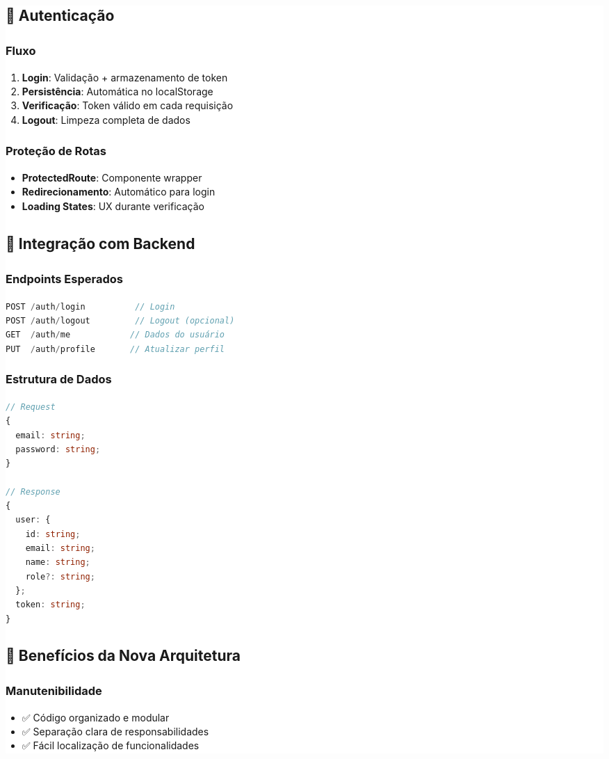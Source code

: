 ## 🔐 Autenticação

### **Fluxo**
1. **Login**: Validação + armazenamento de token
2. **Persistência**: Automática no localStorage
3. **Verificação**: Token válido em cada requisição
4. **Logout**: Limpeza completa de dados

### **Proteção de Rotas**
- **ProtectedRoute**: Componente wrapper
- **Redirecionamento**: Automático para login
- **Loading States**: UX durante verificação

## 📡 Integração com Backend

### **Endpoints Esperados**
```typescript
POST /auth/login          // Login
POST /auth/logout         // Logout (opcional)
GET  /auth/me            // Dados do usuário
PUT  /auth/profile       // Atualizar perfil
```

### **Estrutura de Dados**
```typescript
// Request
{
  email: string;
  password: string;
}

// Response
{
  user: {
    id: string;
    email: string;
    name: string;
    role?: string;
  };
  token: string;
}
```

## 🚀 Benefícios da Nova Arquitetura

### **Manutenibilidade**
- ✅ Código organizado e modular
- ✅ Separação clara de responsabilidades
- ✅ Fácil localização de funcionalidades
